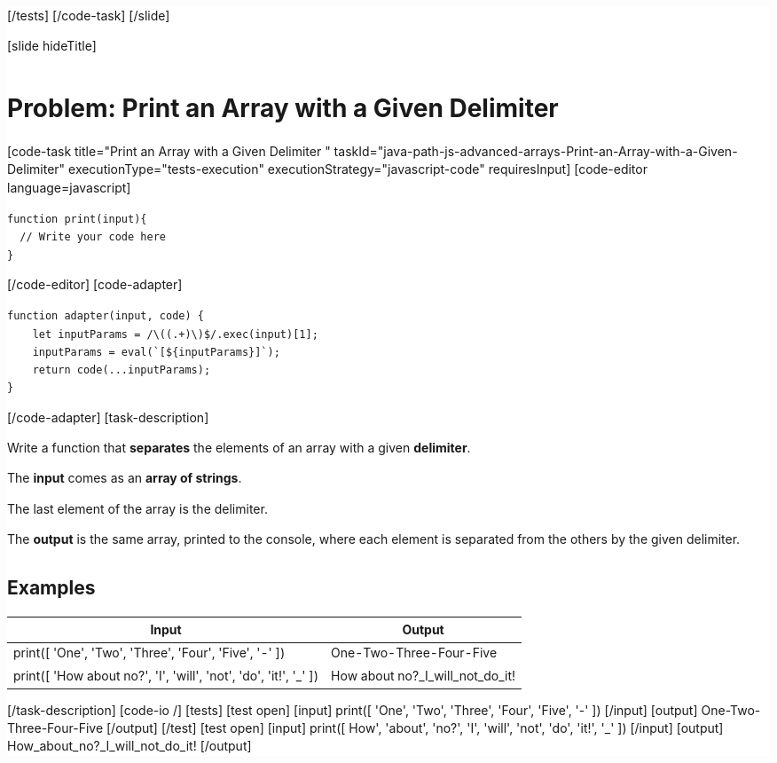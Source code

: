 [/tests]
[/code-task]
[/slide]


[slide hideTitle]

# Problem: Print an Array with a Given Delimiter 

[code-task title="Print an Array with a Given Delimiter " taskId="java-path-js-advanced-arrays-Print-an-Array-with-a-Given-Delimiter" executionType="tests-execution" executionStrategy="javascript-code" requiresInput]
[code-editor language=javascript]

```
function print(input){
  // Write your code here
}

```
[/code-editor]
[code-adapter]
```
function adapter(input, code) {
    let inputParams = /\((.+)\)$/.exec(input)[1];
    inputParams = eval(`[${inputParams}]`);
    return code(...inputParams);
}
```
[/code-adapter]
[task-description]

Write a function that **separates** the elements of an array with a given **delimiter**. 

The **input** comes as an **array of strings**. 

The last element of the array is the delimiter. 

The **output** is the same array, printed to the console, where each element is separated from the others by the given delimiter. 

## Examples
| **Input** | **Output** |
| --- | --- |
|print([ 'One', 'Two', 'Three', 'Four', 'Five', '-' ]) | One-Two-Three-Four-Five |
|print([ 'How about no?', 'I', 'will', 'not', 'do', 'it!', '_' ]) | How about no?_I_will_not_do_it! |

[/task-description]
[code-io /]
[tests]
[test open]
[input]
print([ 'One', 'Two', 'Three', 'Four', 'Five', '-' ])
[/input]
[output]
One-Two-Three-Four-Five
[/output]
[/test]
[test open]
[input]
print([ How', 'about', 'no?', 'I', 'will', 'not', 'do', 'it!', '_' ])
[/input]
[output]
How_about_no?_I_will_not_do_it!
[/output]